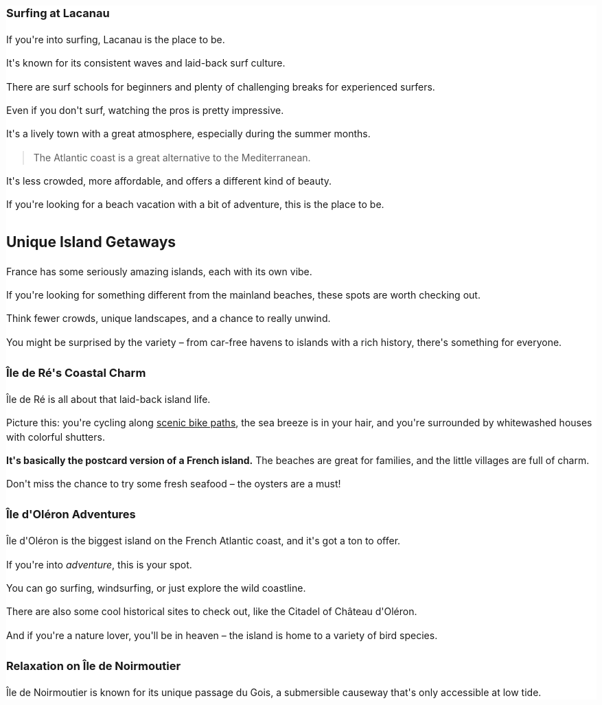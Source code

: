 ### Surfing at Lacanau

If you're into surfing, Lacanau is the place to be.

It's known for its consistent waves and laid-back surf culture.

There are surf schools for beginners and plenty of challenging breaks for experienced surfers.

Even if you don't surf, watching the pros is pretty impressive.

It's a lively town with a great atmosphere, especially during the summer months.

> The Atlantic coast is a great alternative to the Mediterranean.

It's less crowded, more affordable, and offers a different kind of beauty.

If you're looking for a beach vacation with a bit of adventure, this is the place to be.

## Unique Island Getaways

France has some seriously amazing islands, each with its own vibe.

If you're looking for something different from the mainland beaches, these spots are worth checking out.

Think fewer crowds, unique landscapes, and a chance to really unwind.

You might be surprised by the variety – from car-free havens to islands with a rich history, there's something for everyone.

### Île de Ré's Coastal Charm

Île de Ré is all about that laid-back island life.

Picture this: you're cycling along [scenic bike paths](https://www.tripadvisor.com/HotelsList-France-Beach-Resorts-zfp2703817.html), the sea breeze is in your hair, and you're surrounded by whitewashed houses with colorful shutters.

**It's basically the postcard version of a French island.** The beaches are great for families, and the little villages are full of charm.

Don't miss the chance to try some fresh seafood – the oysters are a must!

### Île d'Oléron Adventures

Île d'Oléron is the biggest island on the French Atlantic coast, and it's got a ton to offer.

If you're into _adventure_, this is your spot.

You can go surfing, windsurfing, or just explore the wild coastline.

There are also some cool historical sites to check out, like the Citadel of Château d'Oléron.

And if you're a nature lover, you'll be in heaven – the island is home to a variety of bird species.

### Relaxation on Île de Noirmoutier

Île de Noirmoutier is known for its unique passage du Gois, a submersible causeway that's only accessible at low tide.
